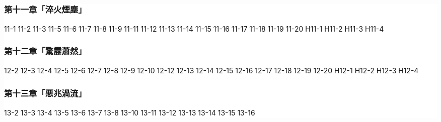 ### 第十一章「淬火煙塵」
11-1
11-2
11-3
11-5
11-6
11-7
11-8
11-9
11-11
11-12
11-13
11-14
11-15
11-16
11-17
11-18
11-19
11-20
H11-1
H11-2
H11-3
H11-4
### 第十二章「驚靂蕭然」
12-2
12-3
12-4
12-5
12-6
12-7
12-8
12-9
12-10
12-12
12-13
12-14
12-15
12-16
12-17
12-18
12-19
12-20
H12-1
H12-2
H12-3
H12-4
### 第十三章「悪兆渦流」
13-2
13-3
13-4
13-5
13-6
13-7
13-8
13-10
13-11
13-12
13-13
13-14
13-15
13-16